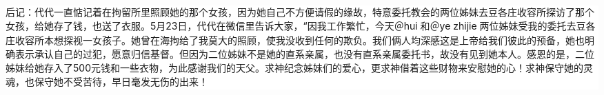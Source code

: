 后记：代代一直惦记着在拘留所里照顾她的那个女孩，因为她自己不方便请假的缘故，特意委托教会的两位姊妹去豆各庄收容所探访了那个女孩，给她存了钱，也送了衣服。5月23日，代代在微信里告诉大家，“因我工作繁忙，今天＠hui 和＠ye zhijie 两位姊妹受我的委托去豆各庄收容所本想探视一女孩子。她曾在海拘给了我莫大的照顾，使我没收到任何的欺负。我们俩人均深感这是上帝给我们彼此的预备，她也明确表示承认自己的过犯，愿意归信基督。但因为二位姊妹不是她的直系亲属，也没有直系亲属委托书，故没有见到她本人。感恩的是，二位姊妹给她存入了500元钱和一些衣物，为此感谢我们的天父。求神纪念姊妹们的爱心，更求神借着这些财物来安慰她的心！求神保守她的灵魂，也保守她不受苦待，早日毫发无伤的出来！